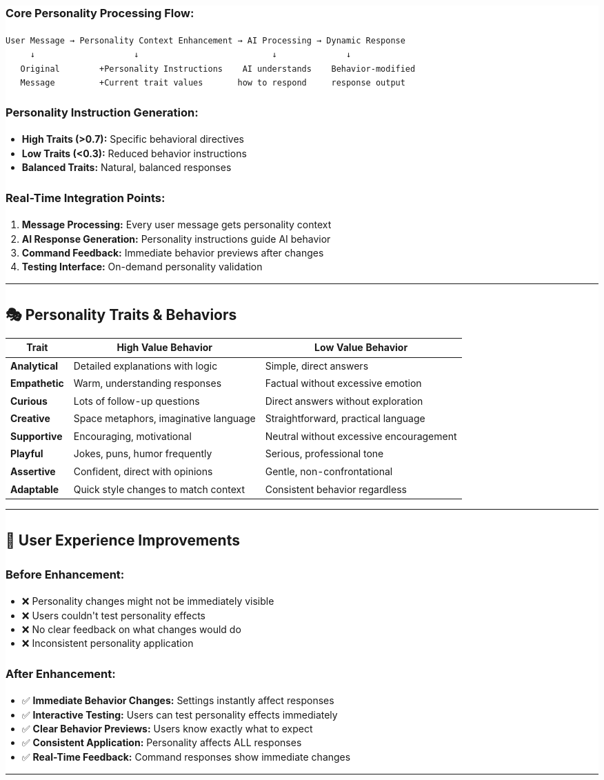 ### Core Personality Processing Flow:
```
User Message → Personality Context Enhancement → AI Processing → Dynamic Response
     ↓                    ↓                           ↓              ↓
   Original        +Personality Instructions    AI understands    Behavior-modified
   Message         +Current trait values       how to respond     response output
```

### Personality Instruction Generation:
- **High Traits (>0.7):** Specific behavioral directives
- **Low Traits (<0.3):** Reduced behavior instructions  
- **Balanced Traits:** Natural, balanced responses

### Real-Time Integration Points:
1. **Message Processing:** Every user message gets personality context
2. **AI Response Generation:** Personality instructions guide AI behavior
3. **Command Feedback:** Immediate behavior previews after changes
4. **Testing Interface:** On-demand personality validation

---

## 🎭 Personality Traits & Behaviors

| Trait | High Value Behavior | Low Value Behavior |
|-------|--------------------|--------------------|
| **Analytical** | Detailed explanations with logic | Simple, direct answers |
| **Empathetic** | Warm, understanding responses | Factual without excessive emotion |
| **Curious** | Lots of follow-up questions | Direct answers without exploration |
| **Creative** | Space metaphors, imaginative language | Straightforward, practical language |
| **Supportive** | Encouraging, motivational | Neutral without excessive encouragement |
| **Playful** | Jokes, puns, humor frequently | Serious, professional tone |
| **Assertive** | Confident, direct with opinions | Gentle, non-confrontational |
| **Adaptable** | Quick style changes to match context | Consistent behavior regardless |

---

## 🚀 User Experience Improvements

### Before Enhancement:
- ❌ Personality changes might not be immediately visible
- ❌ Users couldn't test personality effects
- ❌ No clear feedback on what changes would do
- ❌ Inconsistent personality application

### After Enhancement:
- ✅ **Immediate Behavior Changes:** Settings instantly affect responses
- ✅ **Interactive Testing:** Users can test personality effects immediately
- ✅ **Clear Behavior Previews:** Users know exactly what to expect
- ✅ **Consistent Application:** Personality affects ALL responses
- ✅ **Real-Time Feedback:** Command responses show immediate changes

---